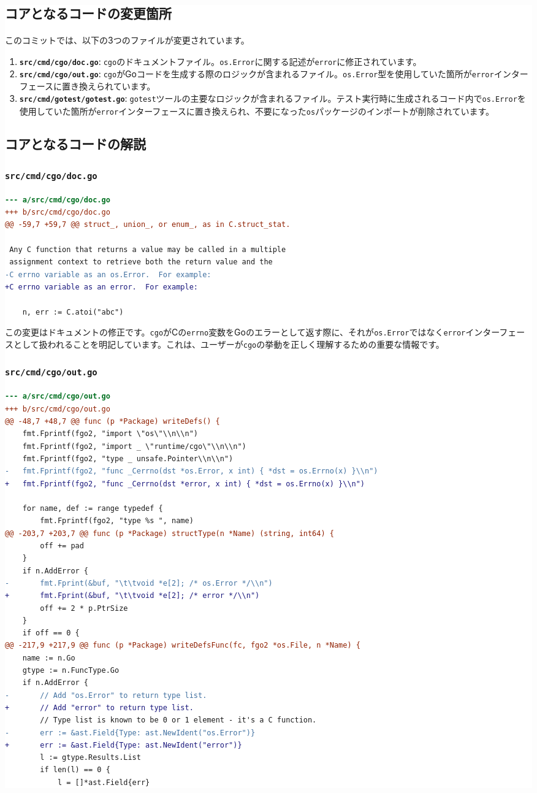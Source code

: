 ## コアとなるコードの変更箇所

このコミットでは、以下の3つのファイルが変更されています。

1.  **`src/cmd/cgo/doc.go`**: `cgo`のドキュメントファイル。`os.Error`に関する記述が`error`に修正されています。
2.  **`src/cmd/cgo/out.go`**: `cgo`がGoコードを生成する際のロジックが含まれるファイル。`os.Error`型を使用していた箇所が`error`インターフェースに置き換えられています。
3.  **`src/cmd/gotest/gotest.go`**: `gotest`ツールの主要なロジックが含まれるファイル。テスト実行時に生成されるコード内で`os.Error`を使用していた箇所が`error`インターフェースに置き換えられ、不要になった`os`パッケージのインポートが削除されています。

## コアとなるコードの解説

### `src/cmd/cgo/doc.go`

```diff
--- a/src/cmd/cgo/doc.go
+++ b/src/cmd/cgo/doc.go
@@ -59,7 +59,7 @@ struct_, union_, or enum_, as in C.struct_stat.
 
 Any C function that returns a value may be called in a multiple
 assignment context to retrieve both the return value and the
-C errno variable as an os.Error.  For example:
+C errno variable as an error.  For example:
 
 	n, err := C.atoi("abc")
```
この変更はドキュメントの修正です。`cgo`がCの`errno`変数をGoのエラーとして返す際に、それが`os.Error`ではなく`error`インターフェースとして扱われることを明記しています。これは、ユーザーが`cgo`の挙動を正しく理解するための重要な情報です。

### `src/cmd/cgo/out.go`

```diff
--- a/src/cmd/cgo/out.go
+++ b/src/cmd/cgo/out.go
@@ -48,7 +48,7 @@ func (p *Package) writeDefs() {
 	fmt.Fprintf(fgo2, "import \"os\"\\n\\n")
 	fmt.Fprintf(fgo2, "import _ \"runtime/cgo\"\\n\\n")
 	fmt.Fprintf(fgo2, "type _ unsafe.Pointer\\n\\n")
-	fmt.Fprintf(fgo2, "func _Cerrno(dst *os.Error, x int) { *dst = os.Errno(x) }\\n")
+	fmt.Fprintf(fgo2, "func _Cerrno(dst *error, x int) { *dst = os.Errno(x) }\\n")
 
 	for name, def := range typedef {
 		fmt.Fprintf(fgo2, "type %s ", name)
@@ -203,7 +203,7 @@ func (p *Package) structType(n *Name) (string, int64) {
 		off += pad
 	}
 	if n.AddError {
-		fmt.Fprint(&buf, "\t\tvoid *e[2]; /* os.Error */\\n")
+		fmt.Fprint(&buf, "\t\tvoid *e[2]; /* error */\\n")
 		off += 2 * p.PtrSize
 	}
 	if off == 0 {
@@ -217,9 +217,9 @@ func (p *Package) writeDefsFunc(fc, fgo2 *os.File, n *Name) {
 	name := n.Go
 	gtype := n.FuncType.Go
 	if n.AddError {
-		// Add "os.Error" to return type list.
+		// Add "error" to return type list.
 		// Type list is known to be 0 or 1 element - it's a C function.
-		err := &ast.Field{Type: ast.NewIdent("os.Error")}
+		err := &ast.Field{Type: ast.NewIdent("error")}
 		l := gtype.Results.List
 		if len(l) == 0 {
 			l = []*ast.Field{err}
```